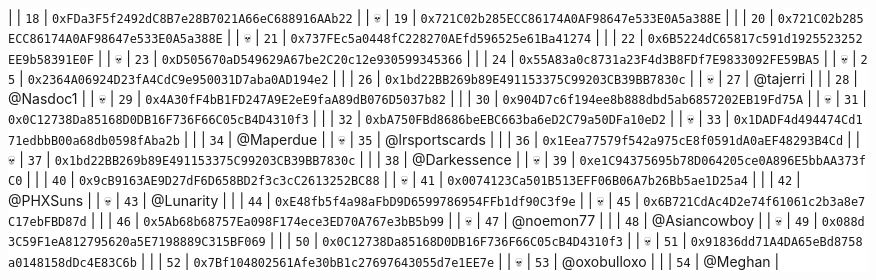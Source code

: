 |  | `18` | `0xFDa3F5f2492dC8B7e28B7021A66eC688916AAb22` |
| 💀 | `19` | `0x721C02b285ECC86174A0AF98647e533E0A5a388E` |
|  | `20` | `0x721C02b285ECC86174A0AF98647e533E0A5a388E` |
| 💀 | `21` | `0x737FEc5a0448fC228270AEfd596525e61Ba41274` |
|  | `22` | `0x6B5224dC65817c591d1925523252EE9b58391E0F` |
| 💀 | `23` | `0xD505670aD549629A67be2C20c12e930599345366` |
|  | `24` | `0x55A83a0c8731a23F4d3B8FDf7E9833092FE59BA5` |
| 💀 | `25` | `0x2364A06924D23fA4CdC9e950031D7aba0AD194e2` |
|  | `26` | `0x1bd22BB269b89E491153375C99203CB39BB7830c` |
| 💀 | `27` | @tajerri |
|  | `28` | @Nasdoc1 |
| 💀 | `29` | `0x4A30fF4bB1FD247A9E2eE9faA89dB076D5037b82` |
|  | `30` | `0x904D7c6f194ee8b888dbd5ab6857202EB19Fd75A` |
| 💀 | `31` | `0x0C12738Da85168D0DB16F736F66C05cB4D4310f3` |
|  | `32` | `0xbA750FBd8686beEBC663ba6eD2C79a50DFa10eD2` |
| 💀 | `33` | `0x1DADF4d494474Cd171edbbB00a68db0598fAba2b` |
|  | `34` | @Maperdue |
| 💀 | `35` | @lrsportscards |
|  | `36` | `0x1Eea77579f542a975cE8f0591dA0aEF48293B4Cd` |
| 💀 | `37` | `0x1bd22BB269b89E491153375C99203CB39BB7830c` |
|  | `38` | @Darkessence |
| 💀 | `39` | `0xe1C94375695b78D064205ce0A896E5bbAA373fC0` |
|  | `40` | `0x9cB9163AE9D27dF6D658BD2f3c3cC2613252BC88` |
| 💀 | `41` | `0x0074123Ca501B513EFF06B06A7b26Bb5ae1D25a4` |
|  | `42` | @PHXSuns |
| 💀 | `43` | @Lunarity |
|  | `44` | `0xE48fb5f4a98aFbD9D6599786954FFb1df90C3f9e` |
| 💀 | `45` | `0x6B721CdAc4D2e74f61061c2b3a8e7C17ebFBD87d` |
|  | `46` | `0x5Ab68b68757Ea098F174ece3ED70A767e3bB5b99` |
| 💀 | `47` | @noemon77 |
|  | `48` | @Asiancowboy |
| 💀 | `49` | `0x088d3C59F1eA812795620a5E7198889C315BF069` |
|  | `50` | `0x0C12738Da85168D0DB16F736F66C05cB4D4310f3` |
| 💀 | `51` | `0x91836dd71A4DA65eBd8758a0148158dDc4E83C6b` |
|  | `52` | `0x7Bf104802561Afe30bB1c27697643055d7e1EE7e` |
| 💀 | `53` | @oxobulloxo |
|  | `54` | @Meghan |